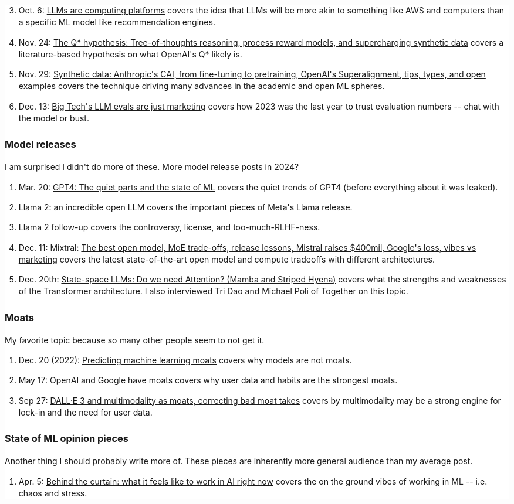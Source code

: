 3.  Oct. 6: [LLMs are computing platforms](https://www.interconnects.ai/p/llms-are-computing-platforms) covers the idea that LLMs will be more akin to something like AWS and computers than a specific ML model like recommendation engines.

4.  Nov. 24: [The Q\* hypothesis: Tree-of-thoughts reasoning, process reward models, and supercharging synthetic data](https://www.interconnects.ai/p/q-star) covers a literature-based hypothesis on what OpenAI\'s Q\* likely is.

5.  Nov. 29: [Synthetic data: Anthropic's CAI, from fine-tuning to pretraining, OpenAI's Superalignment, tips, types, and open examples](https://www.interconnects.ai/p/llm-synthetic-data) covers the technique driving many advances in the academic and open ML spheres.

6.  Dec. 13: [Big Tech\'s LLM evals are just marketing](https://www.interconnects.ai/p/evals-are-marketing) covers how 2023 was the last year to trust evaluation numbers \-- chat with the model or bust.

### Model releases

I am surprised I didn't do more of these. More model release posts in 2024?

1.  Mar. 20: [GPT4: The quiet parts and the state of ML](https://www.interconnects.ai/p/gpt4-review) covers the quiet trends of GPT4 (before everything about it was leaked).

2.  Llama 2: an incredible open LLM covers the important pieces of Meta\'s Llama release.

3.  Llama 2 follow-up covers the controversy, license, and too-much-RLHF-ness.

4.  Dec. 11: Mixtral: [The best open model, MoE trade-offs, release lessons, Mistral raises \$400mil, Google\'s loss, vibes vs marketing](https://www.interconnects.ai/p/mixtral) covers the latest state-of-the-art open model and compute tradeoffs with different architectures.

5.  Dec. 20th: [State-space LLMs: Do we need Attention? (Mamba and Striped Hyena)](https://www.interconnects.ai/p/llms-beyond-attention) covers what the strengths and weaknesses of the Transformer architecture. I also [interviewed Tri Dao and Michael Poli](https://www.interconnects.ai/p/interviewing-tri-dao-and-michael) of Together on this topic.

### Moats

My favorite topic because so many other people seem to not get it.

1.  Dec. 20 (2022): [Predicting machine learning moats](https://www.interconnects.ai/p/ml-moats) covers why models are not moats.

2.  May 17: [OpenAI and Google have moats](https://www.interconnects.ai/p/openai-google-llm-moats) covers why user data and habits are the strongest moats.

3.  Sep 27: [DALL·E 3 and multimodality as moats, correcting bad moat takes](https://www.interconnects.ai/p/dalle3-multimodality-moats) covers by multimodality may be a strong engine for lock-in and the need for user data.

### State of ML opinion pieces

Another thing I should probably write more of. These pieces are inherently more general audience than my average post.

1.  Apr. 5: [Behind the curtain: what it feels like to work in AI right now](https://www.interconnects.ai/p/behind-the-curtain-ai) covers the on the ground vibes of working in ML \-- i.e. chaos and stress.

